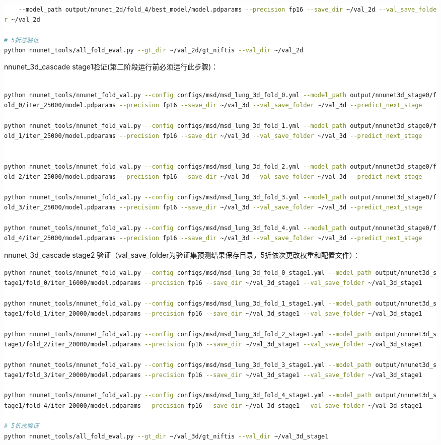 ```bash
    --model_path output/nnunet_2d/fold_4/best_model/model.pdparams --precision fp16 --save_dir ~/val_2d --val_save_folder ~/val_2d
	
# 5折总验证
python nnunet_tools/all_fold_eval.py --gt_dir ~/val_2d/gt_niftis --val_dir ~/val_2d

```
nnunet_3d_cascade stage1验证(第二阶段运行前必须运行此步骤)：  
```bash

python nnunet_tools/nnunet_fold_val.py --config configs/msd/msd_lung_3d_fold_0.yml --model_path output/nnunet3d_stage0/fold_0/iter_25000/model.pdparams --precision fp16 --save_dir ~/val_3d --val_save_folder ~/val_3d --predict_next_stage  
  
python nnunet_tools/nnunet_fold_val.py --config configs/msd/msd_lung_3d_fold_1.yml --model_path output/nnunet3d_stage0/fold_1/iter_25000/model.pdparams --precision fp16 --save_dir ~/val_3d --val_save_folder ~/val_3d --predict_next_stage  


python nnunet_tools/nnunet_fold_val.py --config configs/msd/msd_lung_3d_fold_2.yml --model_path output/nnunet3d_stage0/fold_2/iter_25000/model.pdparams --precision fp16 --save_dir ~/val_3d --val_save_folder ~/val_3d --predict_next_stage   

python nnunet_tools/nnunet_fold_val.py --config configs/msd/msd_lung_3d_fold_3.yml --model_path output/nnunet3d_stage0/fold_3/iter_25000/model.pdparams --precision fp16 --save_dir ~/val_3d --val_save_folder ~/val_3d --predict_next_stage   

python nnunet_tools/nnunet_fold_val.py --config configs/msd/msd_lung_3d_fold_4.yml --model_path output/nnunet3d_stage0/fold_4/iter_25000/model.pdparams --precision fp16 --save_dir ~/val_3d --val_save_folder ~/val_3d --predict_next_stage    


```


nnunet_3d_cascade stage2 验证（val_save_folder为验证集预测结果保存目录，5折依次更改权重和配置文件）：
```bash
python nnunet_tools/nnunet_fold_val.py --config configs/msd/msd_lung_3d_fold_0_stage1.yml --model_path output/nnunet3d_stage1/fold_0/iter_16000/model.pdparams --precision fp16 --save_dir ~/val_3d_stage1 --val_save_folder ~/val_3d_stage1

python nnunet_tools/nnunet_fold_val.py --config configs/msd/msd_lung_3d_fold_1_stage1.yml --model_path output/nnunet3d_stage1/fold_1/iter_20000/model.pdparams --precision fp16 --save_dir ~/val_3d_stage1 --val_save_folder ~/val_3d_stage1

python nnunet_tools/nnunet_fold_val.py --config configs/msd/msd_lung_3d_fold_2_stage1.yml --model_path output/nnunet3d_stage1/fold_2/iter_20000/model.pdparams --precision fp16 --save_dir ~/val_3d_stage1 --val_save_folder ~/val_3d_stage1

python nnunet_tools/nnunet_fold_val.py --config configs/msd/msd_lung_3d_fold_3_stage1.yml --model_path output/nnunet3d_stage1/fold_3/iter_20000/model.pdparams --precision fp16 --save_dir ~/val_3d_stage1 --val_save_folder ~/val_3d_stage1

python nnunet_tools/nnunet_fold_val.py --config configs/msd/msd_lung_3d_fold_4_stage1.yml --model_path output/nnunet3d_stage1/fold_4/iter_20000/model.pdparams --precision fp16 --save_dir ~/val_3d_stage1 --val_save_folder ~/val_3d_stage1

# 5折总验证
python nnunet_tools/all_fold_eval.py --gt_dir ~/val_3d/gt_niftis --val_dir ~/val_3d_stage1

```
